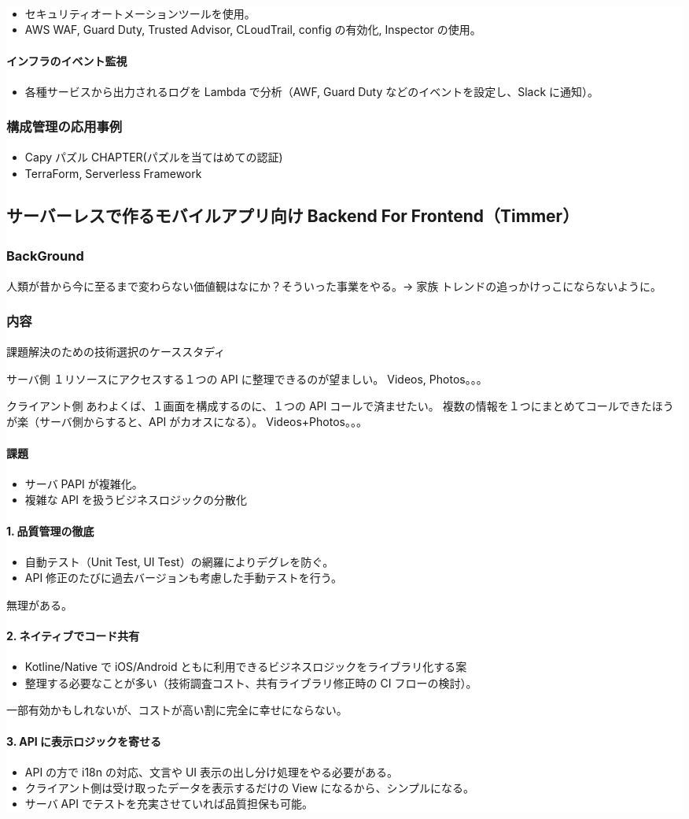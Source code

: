 - セキュリティオートメーションツールを使用。
- AWS WAF, Guard Duty, Trusted Advisor, CLoudTrail, config の有効化, Inspector の使用。

#### インフラのイベント監視

- 各種サービスから出力されるログを Lambda で分析（AWF, Guard Duty などのイベントを設定し、Slack に通知）。

### 構成管理の応用事例

- Capy パズル CHAPTER(パズルを当てはめての認証)
- TerraForm, Serverless Framework

## サーバーレスで作るモバイルアプリ向け Backend For Frontend（Timmer）

### BackGround

人類が昔から今に至るまで変わらない価値観はなにか？そういった事業をやる。→ 家族
トレンドの追っかけっこにならないように。

### 内容

課題解決のための技術選択のケーススタディ

サーバ側
１リソースにアクセスする１つの API に整理できるのが望ましい。
Videos, Photos。。。

クライアント側
あわよくば、１画面を構成するのに、１つの API コールで済ませたい。
複数の情報を１つにまとめてコールできたほうが楽（サーバ側からすると、API がカオスになる）。
Videos+Photos。。。

#### 課題

- サーバ PAPI が複雑化。
- 複雑な API を扱うビジネスロジックの分散化

#### 1. 品質管理の徹底

- 自動テスト（Unit Test, UI Test）の網羅によりデグレを防ぐ。
- API 修正のたびに過去バージョンも考慮した手動テストを行う。

無理がある。

#### 2. ネイティブでコード共有

- Kotline/Native で iOS/Android ともに利用できるビジネスロジックをライブラリ化する案
- 整理する必要なことが多い（技術調査コスト、共有ライブラリ修正時の CI フローの検討）。

一部有効かもしれないが、コストが高い割に完全に幸せにならない。

#### 3. API に表示ロジックを寄せる

- API の方で i18n の対応、文言や UI 表示の出し分け処理をやる必要がある。
- クライアント側は受け取ったデータを表示するだけの View になるから、シンプルになる。
- サーバ API でテストを充実させていれば品質担保も可能。
